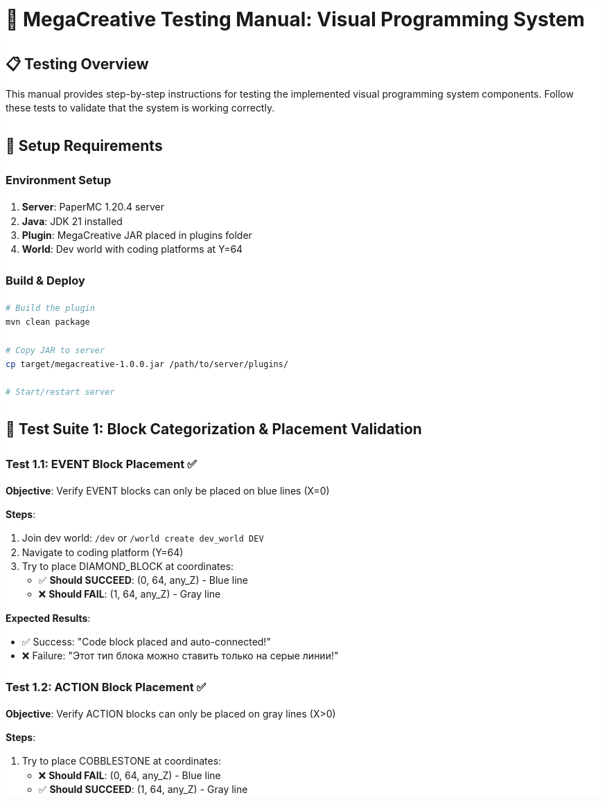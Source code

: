 # 🧪 MegaCreative Testing Manual: Visual Programming System

## 📋 **Testing Overview**

This manual provides step-by-step instructions for testing the implemented visual programming system components. Follow these tests to validate that the system is working correctly.

## 🔧 **Setup Requirements**

### Environment Setup
1. **Server**: PaperMC 1.20.4 server
2. **Java**: JDK 21 installed
3. **Plugin**: MegaCreative JAR placed in plugins folder
4. **World**: Dev world with coding platforms at Y=64

### Build & Deploy
```bash
# Build the plugin
mvn clean package

# Copy JAR to server
cp target/megacreative-1.0.0.jar /path/to/server/plugins/

# Start/restart server
```

## 🎯 **Test Suite 1: Block Categorization & Placement Validation**

### Test 1.1: EVENT Block Placement ✅
**Objective**: Verify EVENT blocks can only be placed on blue lines (X=0)

**Steps**:
1. Join dev world: `/dev` or `/world create dev_world DEV`
2. Navigate to coding platform (Y=64)
3. Try to place DIAMOND_BLOCK at coordinates:
   - ✅ **Should SUCCEED**: (0, 64, any_Z) - Blue line
   - ❌ **Should FAIL**: (1, 64, any_Z) - Gray line

**Expected Results**:
- ✅ Success: "Code block placed and auto-connected!"
- ❌ Failure: "Этот тип блока можно ставить только на серые линии!"

### Test 1.2: ACTION Block Placement ✅
**Objective**: Verify ACTION blocks can only be placed on gray lines (X>0)

**Steps**:
1. Try to place COBBLESTONE at coordinates:
   - ❌ **Should FAIL**: (0, 64, any_Z) - Blue line
   - ✅ **Should SUCCEED**: (1, 64, any_Z) - Gray line
